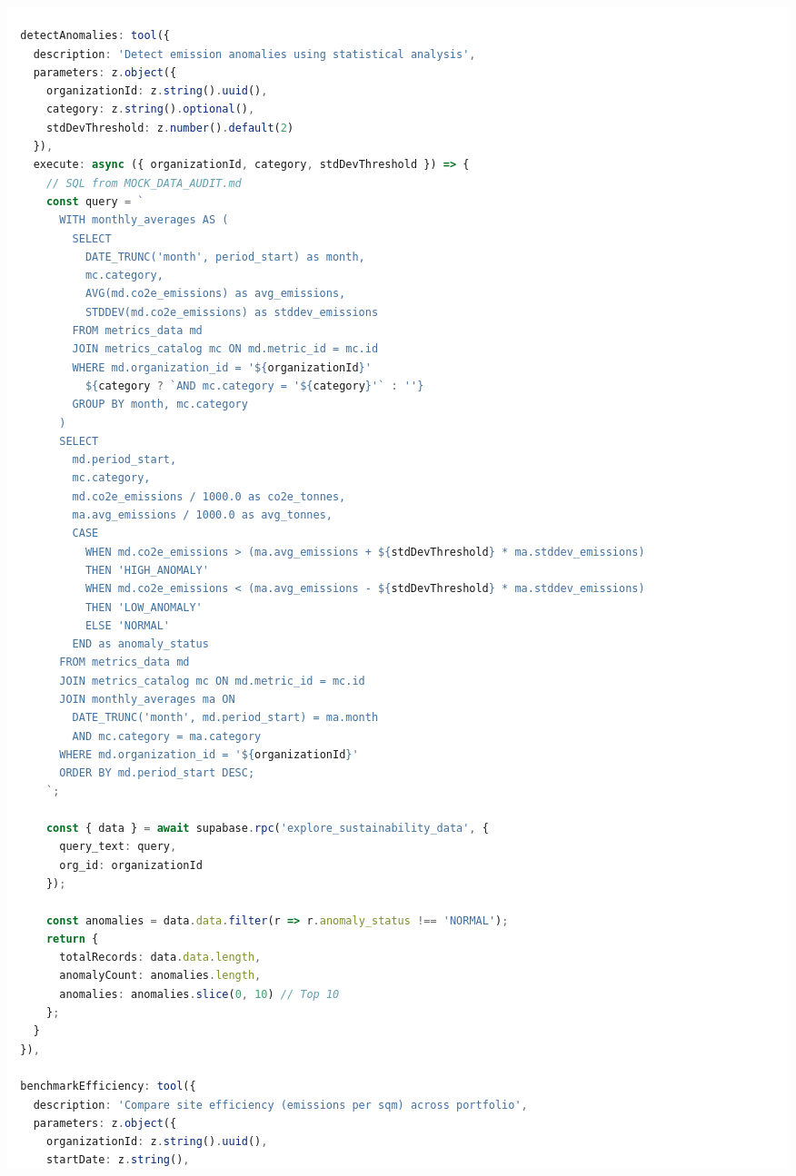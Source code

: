```typescript

  detectAnomalies: tool({
    description: 'Detect emission anomalies using statistical analysis',
    parameters: z.object({
      organizationId: z.string().uuid(),
      category: z.string().optional(),
      stdDevThreshold: z.number().default(2)
    }),
    execute: async ({ organizationId, category, stdDevThreshold }) => {
      // SQL from MOCK_DATA_AUDIT.md
      const query = `
        WITH monthly_averages AS (
          SELECT
            DATE_TRUNC('month', period_start) as month,
            mc.category,
            AVG(md.co2e_emissions) as avg_emissions,
            STDDEV(md.co2e_emissions) as stddev_emissions
          FROM metrics_data md
          JOIN metrics_catalog mc ON md.metric_id = mc.id
          WHERE md.organization_id = '${organizationId}'
            ${category ? `AND mc.category = '${category}'` : ''}
          GROUP BY month, mc.category
        )
        SELECT
          md.period_start,
          mc.category,
          md.co2e_emissions / 1000.0 as co2e_tonnes,
          ma.avg_emissions / 1000.0 as avg_tonnes,
          CASE
            WHEN md.co2e_emissions > (ma.avg_emissions + ${stdDevThreshold} * ma.stddev_emissions)
            THEN 'HIGH_ANOMALY'
            WHEN md.co2e_emissions < (ma.avg_emissions - ${stdDevThreshold} * ma.stddev_emissions)
            THEN 'LOW_ANOMALY'
            ELSE 'NORMAL'
          END as anomaly_status
        FROM metrics_data md
        JOIN metrics_catalog mc ON md.metric_id = mc.id
        JOIN monthly_averages ma ON
          DATE_TRUNC('month', md.period_start) = ma.month
          AND mc.category = ma.category
        WHERE md.organization_id = '${organizationId}'
        ORDER BY md.period_start DESC;
      `;

      const { data } = await supabase.rpc('explore_sustainability_data', {
        query_text: query,
        org_id: organizationId
      });

      const anomalies = data.data.filter(r => r.anomaly_status !== 'NORMAL');
      return {
        totalRecords: data.data.length,
        anomalyCount: anomalies.length,
        anomalies: anomalies.slice(0, 10) // Top 10
      };
    }
  }),

  benchmarkEfficiency: tool({
    description: 'Compare site efficiency (emissions per sqm) across portfolio',
    parameters: z.object({
      organizationId: z.string().uuid(),
      startDate: z.string(),
```